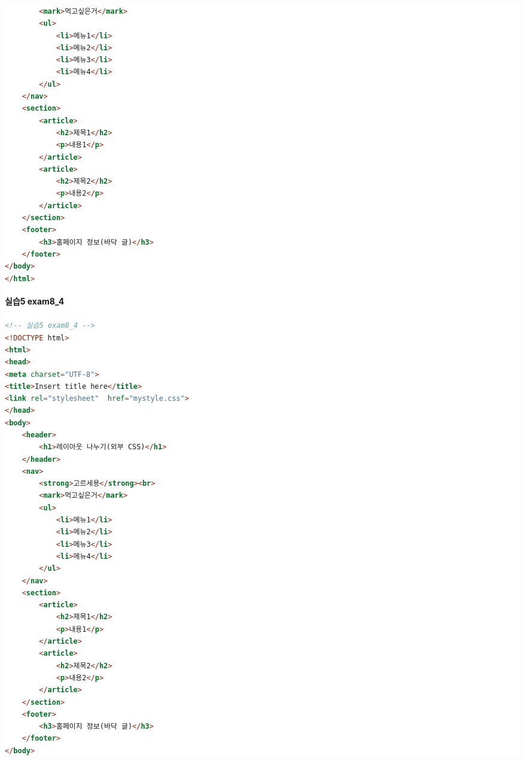 ```html
		<mark>먹고싶은거</mark>
		<ul>
			<li>메뉴1</li>
			<li>메뉴2</li>
			<li>메뉴3</li>
			<li>메뉴4</li>
		</ul>
	</nav>
	<section>
		<article>
			<h2>제목1</h2>
			<p>내용1</p>
		</article>
		<article>
			<h2>제목2</h2>
			<p>내용2</p>
		</article>
	</section>
	<footer>
		<h3>홈페이지 정보(바닥 글)</h3>
	</footer>
</body>
</html>
```

#### 실습5 exam8_4

```html
<!-- 실습5 exam8_4 -->
<!DOCTYPE html>
<html>
<head>
<meta charset="UTF-8">
<title>Insert title here</title>
<link rel="stylesheet"  href="mystyle.css">
</head>
<body>
	<header>
		<h1>레이아웃 나누기(외부 CSS)</h1>
	</header>
	<nav>
		<strong>고르세용</strong><br>
		<mark>먹고싶은거</mark>
		<ul>
			<li>메뉴1</li>
			<li>메뉴2</li>
			<li>메뉴3</li>
			<li>메뉴4</li>
		</ul>
	</nav>
	<section>
		<article>
			<h2>제목1</h2>
			<p>내용1</p>
		</article>
		<article>
			<h2>제목2</h2>
			<p>내용2</p>
		</article>
	</section>
	<footer>
		<h3>홈페이지 정보(바닥 글)</h3>
	</footer>
</body>
```